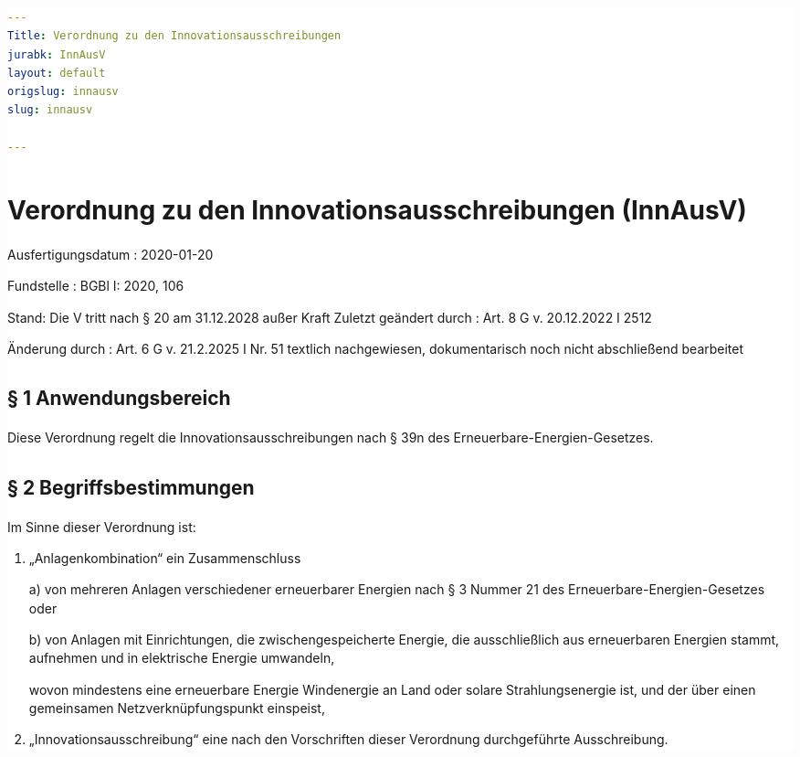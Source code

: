 ```yaml
---
Title: Verordnung zu den Innovationsausschreibungen
jurabk: InnAusV
layout: default
origslug: innausv
slug: innausv

---
```


# Verordnung zu den Innovationsausschreibungen (InnAusV)

Ausfertigungsdatum
:   2020-01-20

Fundstelle
:   BGBl I: 2020, 106

Stand: Die V tritt nach § 20 am 31.12.2028 außer Kraft
Zuletzt geändert durch
:   Art. 8 G v. 20.12.2022 I 2512

Änderung durch
:   Art. 6 G v. 21.2.2025 I Nr. 51 textlich nachgewiesen, dokumentarisch noch nicht abschließend bearbeitet


## § 1 Anwendungsbereich

Diese Verordnung regelt die Innovationsausschreibungen nach § 39n des Erneuerbare-Energien-Gesetzes.


## § 2 Begriffsbestimmungen

Im Sinne dieser Verordnung ist:

1.  „Anlagenkombination“ ein Zusammenschluss

    a)  von mehreren Anlagen verschiedener erneuerbarer Energien nach § 3 Nummer 21 des Erneuerbare-Energien-Gesetzes oder


    b)  von Anlagen mit Einrichtungen, die zwischengespeicherte Energie, die ausschließlich aus erneuerbaren Energien stammt, aufnehmen und in elektrische Energie umwandeln,



    wovon mindestens eine erneuerbare Energie Windenergie an Land oder solare Strahlungsenergie ist, und der über einen gemeinsamen Netzverknüpfungspunkt einspeist,


2.  „Innovationsausschreibung“ eine nach den Vorschriften dieser Verordnung durchgeführte Ausschreibung.

